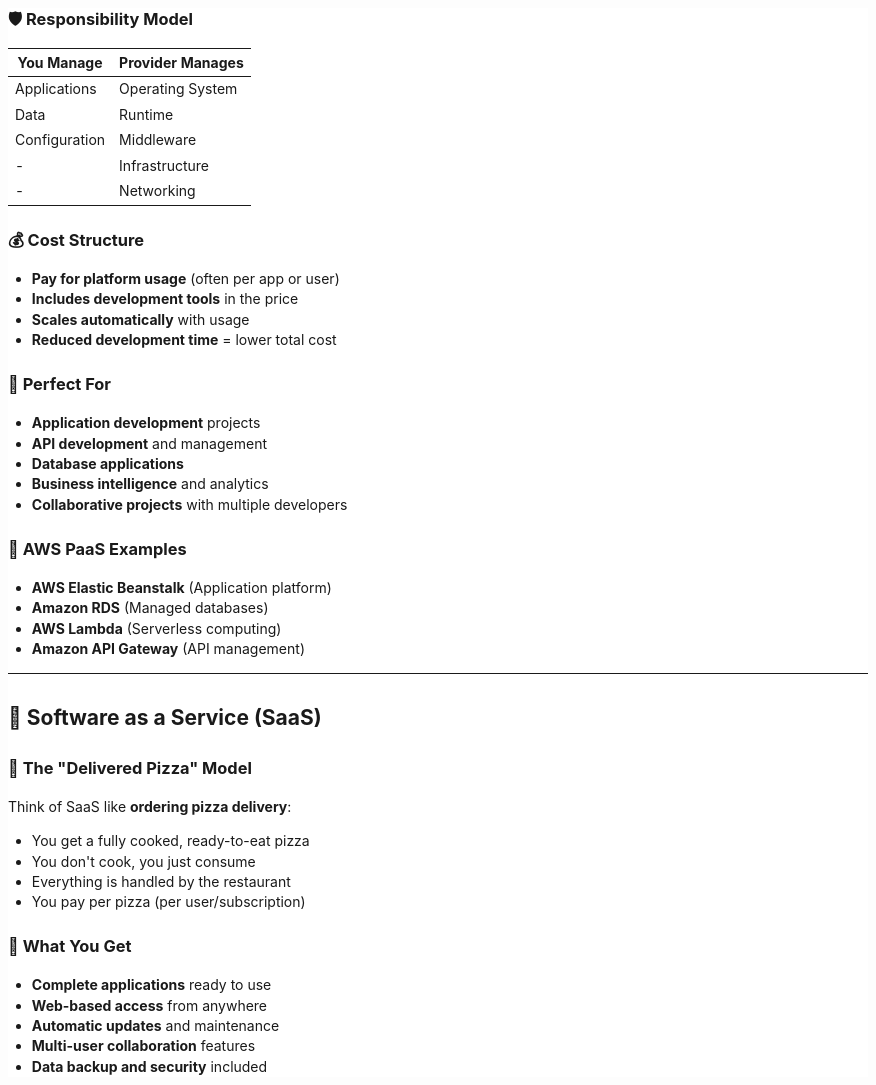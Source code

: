 ### 🛡️ **Responsibility Model**

| **You Manage** | **Provider Manages** |
|----------------|---------------------|
| Applications | Operating System |
| Data | Runtime |
| Configuration | Middleware |
| - | Infrastructure |
| - | Networking |

### 💰 **Cost Structure**
- **Pay for platform usage** (often per app or user)
- **Includes development tools** in the price
- **Scales automatically** with usage
- **Reduced development time** = lower total cost

### 🎯 **Perfect For**
- **Application development** projects
- **API development** and management
- **Database applications**
- **Business intelligence** and analytics
- **Collaborative projects** with multiple developers

### 🌟 **AWS PaaS Examples**
- **AWS Elastic Beanstalk** (Application platform)
- **Amazon RDS** (Managed databases)
- **AWS Lambda** (Serverless computing)
- **Amazon API Gateway** (API management)

---

## 📱 Software as a Service (SaaS)

### 🍕 **The "Delivered Pizza" Model**

Think of SaaS like **ordering pizza delivery**:
- You get a fully cooked, ready-to-eat pizza
- You don't cook, you just consume
- Everything is handled by the restaurant
- You pay per pizza (per user/subscription)

### 🔧 **What You Get**
- **Complete applications** ready to use
- **Web-based access** from anywhere
- **Automatic updates** and maintenance
- **Multi-user collaboration** features
- **Data backup and security** included

